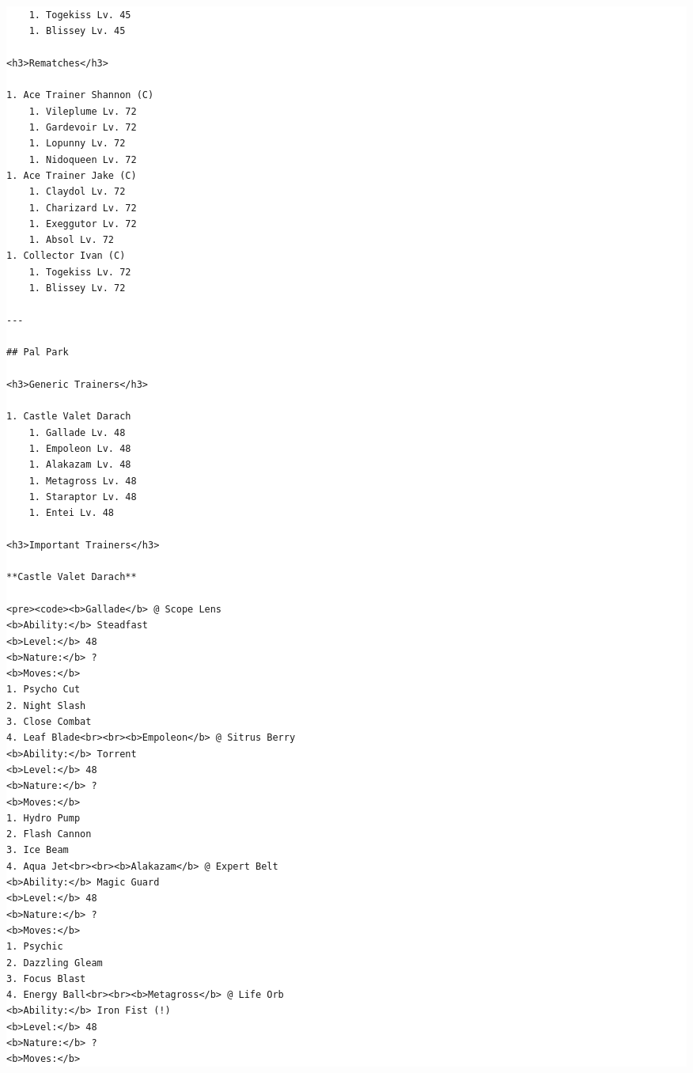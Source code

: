 		1. Togekiss Lv. 45
		1. Blissey Lv. 45
	
	<h3>Rematches</h3>
	
	1. Ace Trainer Shannon (C)
		1. Vileplume Lv. 72
		1. Gardevoir Lv. 72
		1. Lopunny Lv. 72
		1. Nidoqueen Lv. 72
	1. Ace Trainer Jake (C)
		1. Claydol Lv. 72
		1. Charizard Lv. 72
		1. Exeggutor Lv. 72
		1. Absol Lv. 72
	1. Collector Ivan (C)
		1. Togekiss Lv. 72
		1. Blissey Lv. 72
	
	---
	
	## Pal Park
	
	<h3>Generic Trainers</h3>
	
	1. Castle Valet Darach
		1. Gallade Lv. 48
		1. Empoleon Lv. 48
		1. Alakazam Lv. 48
		1. Metagross Lv. 48
		1. Staraptor Lv. 48
		1. Entei Lv. 48
	
	<h3>Important Trainers</h3>
	
	**Castle Valet Darach**
	
	<pre><code><b>Gallade</b> @ Scope Lens
	<b>Ability:</b> Steadfast
	<b>Level:</b> 48
	<b>Nature:</b> ?
	<b>Moves:</b>
	1. Psycho Cut
	2. Night Slash
	3. Close Combat
	4. Leaf Blade<br><br><b>Empoleon</b> @ Sitrus Berry
	<b>Ability:</b> Torrent
	<b>Level:</b> 48
	<b>Nature:</b> ?
	<b>Moves:</b>
	1. Hydro Pump
	2. Flash Cannon
	3. Ice Beam
	4. Aqua Jet<br><br><b>Alakazam</b> @ Expert Belt
	<b>Ability:</b> Magic Guard
	<b>Level:</b> 48
	<b>Nature:</b> ?
	<b>Moves:</b>
	1. Psychic
	2. Dazzling Gleam
	3. Focus Blast
	4. Energy Ball<br><br><b>Metagross</b> @ Life Orb
	<b>Ability:</b> Iron Fist (!)
	<b>Level:</b> 48
	<b>Nature:</b> ?
	<b>Moves:</b>